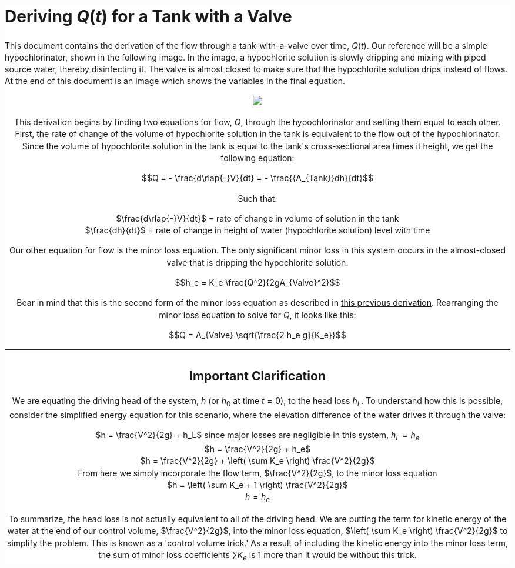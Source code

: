 # Deriving $Q(t)$ for a Tank with a Valve

This document contains the derivation of the flow through a tank-with-a-valve over time, $Q(t)$. Our reference will be a simple hypochlorinator, shown in the following image. In the image, a hypochlorite solution is slowly dripping and mixing with piped source water, thereby disinfecting it. The valve is almost closed to make sure that the hypochlorite solution drips instead of flows. At the end of this document is an image which shows the variables in the final equation.

<center><img src="https://github.com/AguaClara/CEE4540_Master/blob/master/AguaClara%20Water%20Treatment%20Plant%20Design/Chapter%202_Flow%20Control%20and%20Measurement/Images/drip_hypochlorinator.jpg?raw=true" width=400>

This derivation begins by finding two equations for flow, $Q$, through the hypochlorinator and setting them equal to each other. First, the rate of change of the volume of hypochlorite solution in the tank is equivalent to the flow out of the hypochlorinator. Since the volume of hypochlorite solution in the tank is equal to the tank's cross-sectional area times it height, we get the following equation:

$$Q =  - \frac{d\rlap{-}V}{dt} = - \frac{{A_{Tank}}dh}{dt}$$

Such that:  

$\frac{d\rlap{-}V}{dt}$ = rate of change in volume of solution in the tank  
$\frac{dh}{dt}$ = rate of change in height of water (hypochlorite solution) level with time  

Our other equation for flow is the minor loss equation. The only significant minor loss in this system occurs in the almost-closed valve that is dripping the hypochlorite solution:

$$h_e = K_e \frac{Q^2}{2gA_{Valve}^2}$$

Bear in mind that this is the second form of the minor loss equation as described in [this previous derivation](https://github.com/AguaClara/CEE4540_DC/blob/master/AguaClara%20Water%20Treatment%20Plant%20Design/Chapter%202_Flow%20Control%20and%20Measurement/Images/Derivation_minor_loss_equation.md "Minor loss equation derivation"). Rearranging the minor loss equation to solve for $Q$, it looks like this:

$$Q = A_{Valve} \sqrt{\frac{2 h_e g}{K_e}}$$  

***
## Important Clarification
We are equating the driving head of the system, $h$ (or $h_0$ at time $t=0$), to the head loss $h_L$. To understand how this is possible, consider the simplified energy equation for this scenario, where the elevation difference of the water drives it through the valve:

$h = \frac{V^2}{2g} + h_L$  since major losses are negligible in this system, $h_L = h_e$  
$h = \frac{V^2}{2g} + h_e$  
$h = \frac{V^2}{2g} + \left( \sum K_e \right) \frac{V^2}{2g}$  
From here we simply incorporate the flow term, $\frac{V^2}{2g}$, to the minor loss equation  
$h = \left( \sum K_e + 1 \right) \frac{V^2}{2g}$  
$h = h_e$   

To summarize, the head loss is not actually equivalent to all of the driving head. We are putting the term for kinetic energy of the water at the end of our control volume, $\frac{V^2}{2g}$, into the minor loss equation, $\left( \sum K_e \right) \frac{V^2}{2g}$ to simplify the problem. This is known as a 'control volume trick.' As a result of including the kinetic energy into the minor loss term, the sum of minor loss coefficients $\sum K_e$ is 1 more than it would be without this trick.
